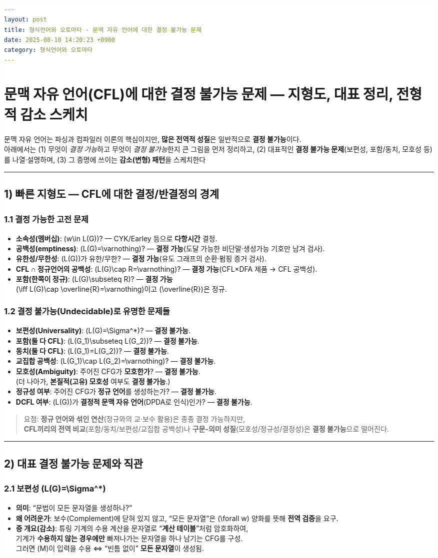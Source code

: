 ```yaml
---
layout: post
title: 형식언어와 오토마타 - 문맥 자유 언어에 대한 결정 불가능 문제
date: 2025-08-10 14:20:23 +0900
category: 형식언어와 오토마타
---
```

# 문맥 자유 언어(CFL)에 대한 **결정 불가능 문제** — 지형도, 대표 정리, 전형적 감소 스케치

문맥 자유 언어는 파싱과 컴파일러 이론의 핵심이지만, **많은 전역적 성질**은 일반적으로 **결정 불가능**이다.  
아래에서는 (1) 무엇이 *결정 가능*하고 무엇이 *결정 불가능*한지 큰 그림을 먼저 정리하고, (2) 대표적인 **결정 불가능 문제**(보편성, 포함/동치, 모호성 등)를 나열·설명하며, (3) 그 증명에 쓰이는 **감소(변형) 패턴**을 스케치한다

---

## 1) 빠른 지형도 — CFL에 대한 결정/반결정의 경계

### 1.1 **결정 가능한** 고전 문제
- **소속성(멤버십)**: \(w\in L(G)\)? — CYK/Earley 등으로 **다항시간** 결정.
- **공백성(emptiness)**: \(L(G)=\varnothing\)? — **결정 가능**(도달 가능한 비단말·생성가능 기호만 남겨 검사).
- **유한성/무한성**: \(L(G)\)가 유한/무한? — **결정 가능**(유도 그래프의 순환·펌핑 증거 검사).
- **CFL ∩ 정규언어의 공백성**: \(L(G)\cap R=\varnothing\)? — **결정 가능**(CFL×DFA 제품 → CFL 공백성).
- **포함(한쪽이 정규)**: \(L(G)\subseteq R\)? — **결정 가능**  
  \(\iff L(G)\cap \overline{R}=\varnothing\)이고 \(\overline{R}\)은 정규.

### 1.2 **결정 불가능**(Undecidable)로 유명한 문제들
- **보편성(Universality)**: \(L(G)=\Sigma^*\)? — **결정 불가능**.
- **포함(둘 다 CFL)**: \(L(G_1)\subseteq L(G_2)\)? — **결정 불가능**.
- **동치(둘 다 CFL)**: \(L(G_1)=L(G_2)\)? — **결정 불가능**.
- **교집합 공백성**: \(L(G_1)\cap L(G_2)=\varnothing\)? — **결정 불가능**.
- **모호성(Ambiguity)**: 주어진 CFG가 **모호한가**? — **결정 불가능**.  
  (더 나아가, **본질적(고유) 모호성** 여부도 **결정 불가능**.)
- **정규성 여부**: 주어진 CFG가 **정규 언어**를 생성하는가? — **결정 불가능**.
- **DCFL 여부**: \(L(G)\)가 **결정적 문맥 자유 언어**(DPDA로 인식)인가? — **결정 불가능**.

> 요점: **정규 언어와 섞인 연산**(정규와의 교·보수 활용)은 종종 결정 가능하지만,  
> **CFL끼리의 전역 비교**(포함/동치/보편성/교집합 공백성)나 **구문-의미 성질**(모호성/정규성/결정성)은 **결정 불가능**으로 떨어진다.

---

## 2) 대표 **결정 불가능 문제**와 직관

### 2.1 보편성 \(L(G)=\Sigma^*\)
- **의미**: “문법이 모든 문자열을 생성하나?”
- **왜 어려운가**: 보수(Complement)에 닫혀 있지 않고, “모든 문자열”은 \(\forall w\) 양화를 뜻해 **전역 검증**을 요구.
- **증 개요(감소)**: 튜링 기계의 수용 계산을 문자열로 “**계산 테이블**”처럼 암호화하여,  
  기계가 **수용하지 않는 경우에만** 빠져나가는 문자열을 하나 남기는 CFG를 구성.  
  그러면 \(M\)이 입력을 수용 ⇔ “빈틈 없이” **모든 문자열**이 생성됨.
